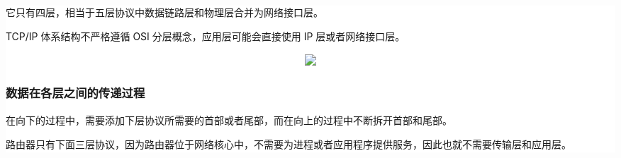 它只有四层，相当于五层协议中数据链路层和物理层合并为网络接口层。

TCP/IP 体系结构不严格遵循 OSI 分层概念，应用层可能会直接使用 IP 层或者网络接口层。
<div align="center">
<img src="https://docsify-1258928558.cos.ap-guangzhou.myqcloud.com/computer-network/0fa6c237-a909-4e2a-a771-2c5485cd8ce0.png"/ width="500">
</div>

### 数据在各层之间的传递过程

在向下的过程中，需要添加下层协议所需要的首部或者尾部，而在向上的过程中不断拆开首部和尾部。

路由器只有下面三层协议，因为路由器位于网络核心中，不需要为进程或者应用程序提供服务，因此也就不需要传输层和应用层。